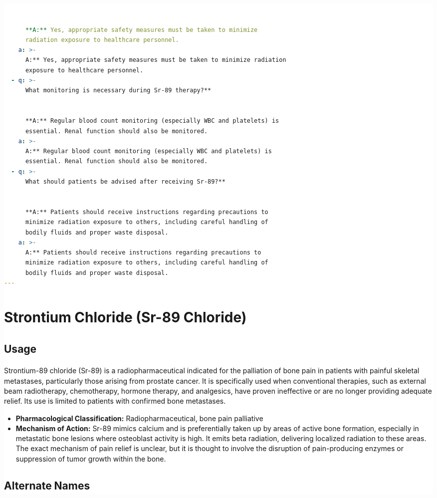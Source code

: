 ```yaml


      **A:** Yes, appropriate safety measures must be taken to minimize
      radiation exposure to healthcare personnel.
    a: >-
      A:** Yes, appropriate safety measures must be taken to minimize radiation
      exposure to healthcare personnel.
  - q: >-
      What monitoring is necessary during Sr-89 therapy?**


      **A:** Regular blood count monitoring (especially WBC and platelets) is
      essential. Renal function should also be monitored.
    a: >-
      A:** Regular blood count monitoring (especially WBC and platelets) is
      essential. Renal function should also be monitored.
  - q: >-
      What should patients be advised after receiving Sr-89?**


      **A:** Patients should receive instructions regarding precautions to
      minimize radiation exposure to others, including careful handling of
      bodily fluids and proper waste disposal.
    a: >-
      A:** Patients should receive instructions regarding precautions to
      minimize radiation exposure to others, including careful handling of
      bodily fluids and proper waste disposal.
---
```

# Strontium Chloride (Sr-89 Chloride)

## **Usage**

Strontium-89 chloride (Sr-89) is a radiopharmaceutical indicated for the palliation of bone pain in patients with painful skeletal metastases, particularly those arising from prostate cancer.  It is specifically used when conventional therapies, such as external beam radiotherapy, chemotherapy, hormone therapy, and analgesics, have proven ineffective or are no longer providing adequate relief. Its use is limited to patients with confirmed bone metastases.

- **Pharmacological Classification:** Radiopharmaceutical, bone pain palliative
- **Mechanism of Action:** Sr-89 mimics calcium and is preferentially taken up by areas of active bone formation, especially in metastatic bone lesions where osteoblast activity is high. It emits beta radiation, delivering localized radiation to these areas.  The exact mechanism of pain relief is unclear, but it is thought to involve the disruption of pain-producing enzymes or suppression of tumor growth within the bone.


## **Alternate Names**
